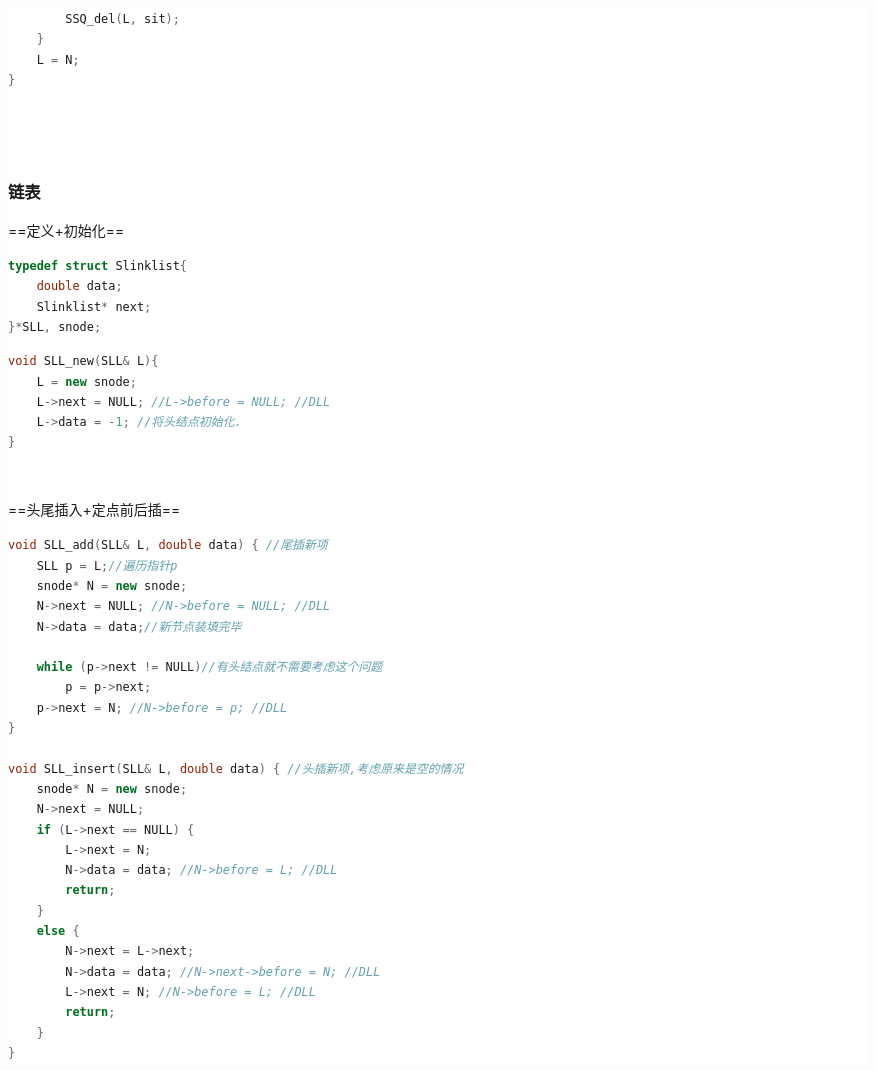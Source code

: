 ```cpp
		SSQ_del(L, sit);
	}
	L = N;
}
```

‍

‍

### 链表

==定义+初始化==

```cpp
typedef struct Slinklist{
	double data;
	Slinklist* next;
}*SLL, snode; 
```

```cpp
void SLL_new(SLL& L){
	L = new snode;
	L->next = NULL; //L->before = NULL; //DLL
	L->data = -1; //将头结点初始化.
}
```

‍

==头尾插入+定点前后插==

```cpp
void SLL_add(SLL& L, double data) { //尾插新项
	SLL p = L;//遍历指针p
	snode* N = new snode;
	N->next = NULL; //N->before = NULL; //DLL
	N->data = data;//新节点装填完毕

	while (p->next != NULL)//有头结点就不需要考虑这个问题
		p = p->next;
	p->next = N; //N->before = p; //DLL
}

void SLL_insert(SLL& L, double data) { //头插新项,考虑原来是空的情况
	snode* N = new snode;
	N->next = NULL;
	if (L->next == NULL) {
		L->next = N;
		N->data = data; //N->before = L; //DLL
		return;
	}
	else {
		N->next = L->next;
		N->data = data; //N->next->before = N; //DLL
		L->next = N; //N->before = L; //DLL
		return;
	}
}
```
